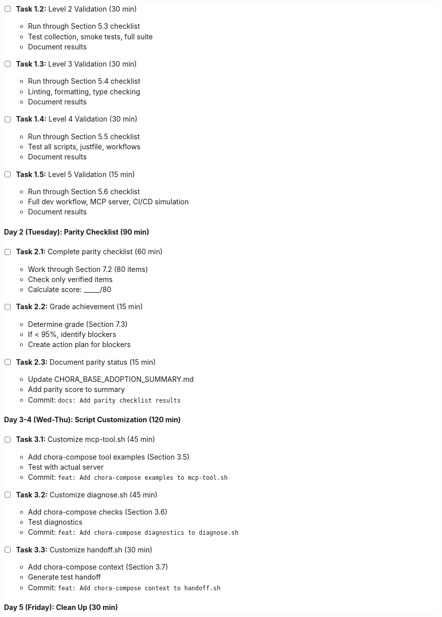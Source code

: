 - [ ] **Task 1.2:** Level 2 Validation (30 min)
  - Run through Section 5.3 checklist
  - Test collection, smoke tests, full suite
  - Document results

- [ ] **Task 1.3:** Level 3 Validation (30 min)
  - Run through Section 5.4 checklist
  - Linting, formatting, type checking
  - Document results

- [ ] **Task 1.4:** Level 4 Validation (30 min)
  - Run through Section 5.5 checklist
  - Test all scripts, justfile, workflows
  - Document results

- [ ] **Task 1.5:** Level 5 Validation (15 min)
  - Run through Section 5.6 checklist
  - Full dev workflow, MCP server, CI/CD simulation
  - Document results

#### Day 2 (Tuesday): Parity Checklist (90 min)

- [ ] **Task 2.1:** Complete parity checklist (60 min)
  - Work through Section 7.2 (80 items)
  - Check only verified items
  - Calculate score: _____/80

- [ ] **Task 2.2:** Grade achievement (15 min)
  - Determine grade (Section 7.3)
  - If < 95%, identify blockers
  - Create action plan for blockers

- [ ] **Task 2.3:** Document parity status (15 min)
  - Update CHORA_BASE_ADOPTION_SUMMARY.md
  - Add parity score to summary
  - Commit: `docs: Add parity checklist results`

#### Day 3-4 (Wed-Thu): Script Customization (120 min)

- [ ] **Task 3.1:** Customize mcp-tool.sh (45 min)
  - Add chora-compose tool examples (Section 3.5)
  - Test with actual server
  - Commit: `feat: Add chora-compose examples to mcp-tool.sh`

- [ ] **Task 3.2:** Customize diagnose.sh (45 min)
  - Add chora-compose checks (Section 3.6)
  - Test diagnostics
  - Commit: `feat: Add chora-compose diagnostics to diagnose.sh`

- [ ] **Task 3.3:** Customize handoff.sh (30 min)
  - Add chora-compose context (Section 3.7)
  - Generate test handoff
  - Commit: `feat: Add chora-compose context to handoff.sh`

#### Day 5 (Friday): Clean Up (30 min)
